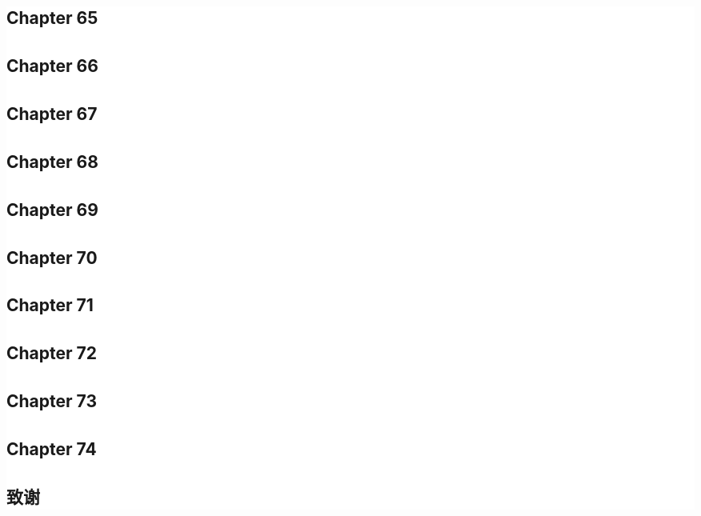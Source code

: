 ## Chapter 65

## Chapter 66

## Chapter 67

## Chapter 68

## Chapter 69

## Chapter 70

## Chapter 71

## Chapter 72

## Chapter 73

## Chapter 74

## 致谢

